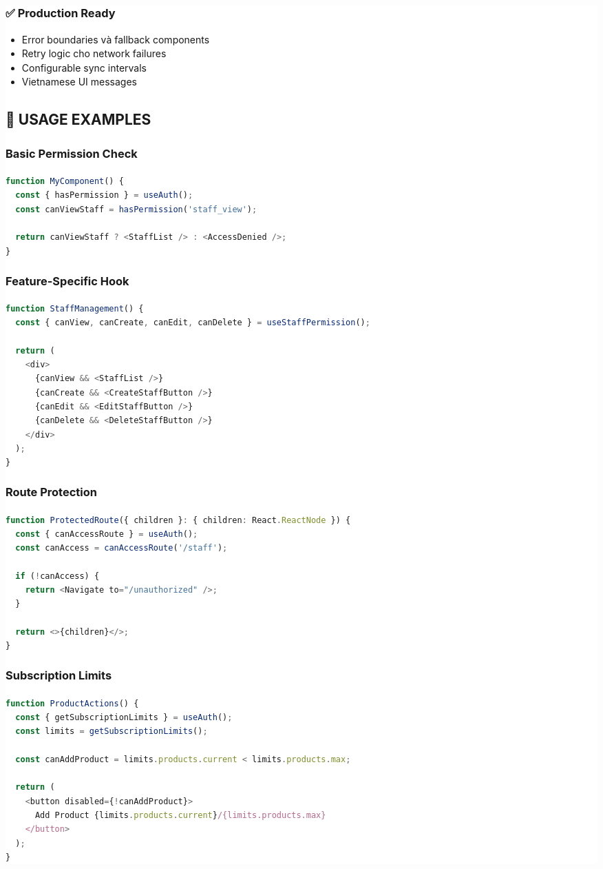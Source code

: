 ### ✅ **Production Ready**
- Error boundaries và fallback components
- Retry logic cho network failures
- Configurable sync intervals
- Vietnamese UI messages

## 🔧 USAGE EXAMPLES

### Basic Permission Check
```typescript
function MyComponent() {
  const { hasPermission } = useAuth();
  const canViewStaff = hasPermission('staff_view');
  
  return canViewStaff ? <StaffList /> : <AccessDenied />;
}
```

### Feature-Specific Hook
```typescript
function StaffManagement() {
  const { canView, canCreate, canEdit, canDelete } = useStaffPermission();
  
  return (
    <div>
      {canView && <StaffList />}
      {canCreate && <CreateStaffButton />}
      {canEdit && <EditStaffButton />}
      {canDelete && <DeleteStaffButton />}
    </div>
  );
}
```

### Route Protection
```typescript
function ProtectedRoute({ children }: { children: React.ReactNode }) {
  const { canAccessRoute } = useAuth();
  const canAccess = canAccessRoute('/staff');
  
  if (!canAccess) {
    return <Navigate to="/unauthorized" />;
  }
  
  return <>{children}</>;
}
```

### Subscription Limits
```typescript
function ProductActions() {
  const { getSubscriptionLimits } = useAuth();
  const limits = getSubscriptionLimits();
  
  const canAddProduct = limits.products.current < limits.products.max;
  
  return (
    <button disabled={!canAddProduct}>
      Add Product {limits.products.current}/{limits.products.max}
    </button>
  );
}
```